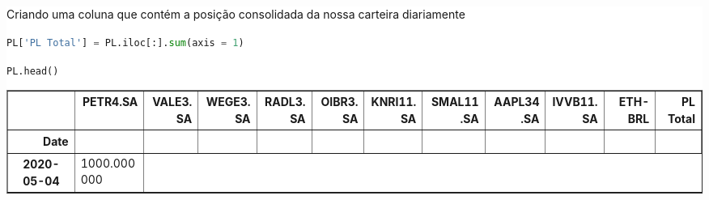   </tbody>
</table>
</div>



Criando uma coluna que contém a posição consolidada da nossa carteira diariamente


```python
PL['PL Total'] = PL.iloc[:].sum(axis = 1)
```


```python
PL.head()
```




<div>
<style scoped>
    .dataframe tbody tr th:only-of-type {
        vertical-align: middle;
    }

    .dataframe tbody tr th {
        vertical-align: top;
    }

    .dataframe thead th {
        text-align: right;
    }
</style>
<table border="1" class="dataframe">
  <thead>
    <tr style="text-align: right;">
      <th></th>
      <th>PETR4.SA</th>
      <th>VALE3.SA</th>
      <th>WEGE3.SA</th>
      <th>RADL3.SA</th>
      <th>OIBR3.SA</th>
      <th>KNRI11.SA</th>
      <th>SMAL11.SA</th>
      <th>AAPL34.SA</th>
      <th>IVVB11.SA</th>
      <th>ETH-BRL</th>
      <th>PL Total</th>
    </tr>
    <tr>
      <th>Date</th>
      <th></th>
      <th></th>
      <th></th>
      <th></th>
      <th></th>
      <th></th>
      <th></th>
      <th></th>
      <th></th>
      <th></th>
      <th></th>
    </tr>
  </thead>
  <tbody>
    <tr>
      <th>2020-05-04</th>
      <td>1000.000000</td>